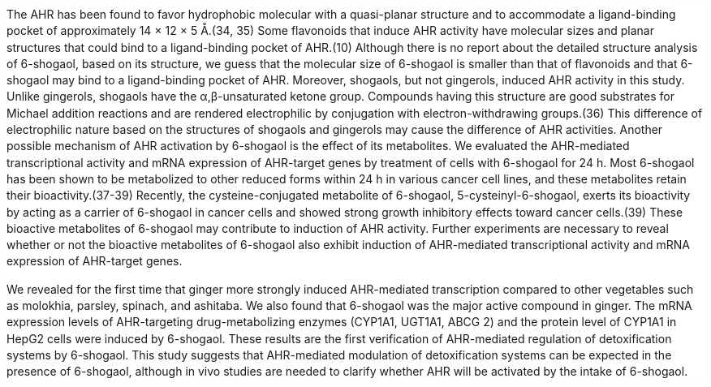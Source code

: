 The AHR has been found to favor hydrophobic molecular with a quasi-planar structure and to accommodate a ligand-binding pocket of approximately 14 × 12 × 5 Å.(34, 35) Some flavonoids that induce AHR activity have molecular sizes and planar structures that could bind to a ligand-binding pocket of AHR.(10) Although there is no report about the detailed structure analysis of 6-shogaol, based on its structure, we guess that the molecular size of 6-shogaol is smaller than that of flavonoids and that 6-shogaol may bind to a ligand-binding pocket of AHR. Moreover, shogaols, but not gingerols, induced AHR activity in this study. Unlike gingerols, shogaols have the α,β-unsaturated ketone group. Compounds having this structure are good substrates for Michael addition reactions and are rendered electrophilic by conjugation with electron-withdrawing groups.(36) This difference of electrophilic nature based on the structures of shogaols and gingerols may cause the difference of AHR activities. Another possible mechanism of AHR activation by 6-shogaol is the effect of its metabolites. We evaluated the AHR-mediated transcriptional activity and mRNA expression of AHR-target genes by treatment of cells with 6-shogaol for 24 h. Most 6-shogaol has been shown to be metabolized to other reduced forms within 24 h in various cancer cell lines, and these metabolites retain their bioactivity.(37-39) Recently, the cysteine-conjugated metabolite of 6-shogaol, 5-cysteinyl-6-shogaol, exerts its bioactivity by acting as a carrier of 6-shogaol in cancer cells and showed strong growth inhibitory effects toward cancer cells.(39) These bioactive metabolites of 6-shogaol may contribute to induction of AHR activity. Further experiments are necessary to reveal whether or not the bioactive metabolites of 6-shogaol also exhibit induction of AHR-mediated transcriptional activity and mRNA expression of AHR-target genes.

We revealed for the first time that ginger more strongly induced AHR-mediated transcription compared to other vegetables such as molokhia, parsley, spinach, and ashitaba. We also found that 6-shogaol was the major active compound in ginger. The mRNA expression levels of AHR-targeting drug-metabolizing enzymes (CYP1A1, UGT1A1, ABCG 2) and the protein level of CYP1A1 in HepG2 cells were induced by 6-shogaol. These results are the first verification of AHR-mediated regulation of detoxification systems by 6-shogaol. This study suggests that AHR-mediated modulation of detoxification systems can be expected in the presence of 6-shogaol, although in vivo studies are needed to clarify whether AHR will be activated by the intake of 6-shogaol.

